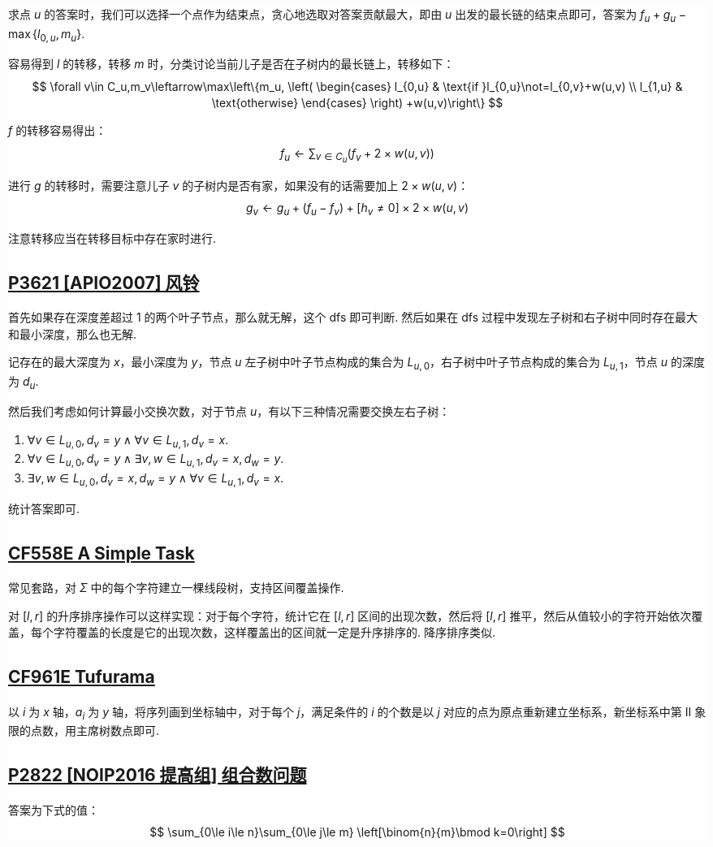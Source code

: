 求点 $u$ 的答案时，我们可以选择一个点作为结束点，贪心地选取对答案贡献最大，即由 $u$ 出发的最长链的结束点即可，答案为 $f_u+g_u-\max\{l_{0,u},m_u\}$.

容易得到 $l$ 的转移，转移 $m$ 时，分类讨论当前儿子是否在子树内的最长链上，转移如下：
$$
\forall v\in C_u,m_v\leftarrow\max\left\{m_u,
\left(
\begin{cases}
  l_{0,u} & \text{if }l_{0,u}\not=l_{0,v}+w(u,v) \\
  l_{1,u} & \text{otherwise}
\end{cases}
\right)
+w(u,v)\right\}
$$

$f$ 的转移容易得出：
$$
f_{u}\leftarrow\sum_{v\in C_u}(f_{v}+2\times w(u,v))
$$

进行 $g$ 的转移时，需要注意儿子 $v$ 的子树内是否有家，如果没有的话需要加上 $2\times w(u,v)$：
$$
g_{v}\leftarrow g_{u}+(f_{u}-f_{v})+[h_v\not=0]\times 2\times w(u,v)
$$

注意转移应当在转移目标中存在家时进行.

## [P3621 [APIO2007] 风铃](https://www.luogu.com.cn/problem/P3621)
首先如果存在深度差超过 $1$ 的两个叶子节点，那么就无解，这个 dfs 即可判断. 然后如果在 dfs 过程中发现左子树和右子树中同时存在最大和最小深度，那么也无解.

记存在的最大深度为 $x$，最小深度为 $y$，节点 $u$ 左子树中叶子节点构成的集合为 $L_{u,0}$，右子树中叶子节点构成的集合为 $L_{u,1}$，节点 $u$ 的深度为 $d_u$.

然后我们考虑如何计算最小交换次数，对于节点 $u$，有以下三种情况需要交换左右子树：
1. $\forall v\in L_{u,0},d_v=y\land\forall v\in L_{u,1},d_v=x$.
2. $\forall v\in L_{u,0},d_v=y\land\exists v,w\in L_{u,1},d_v=x,d_w=y$.
3. $\exists v,w\in L_{u,0},d_v=x,d_w=y\land\forall v\in L_{u,1},d_v=x$.

统计答案即可.

## [CF558E A Simple Task](https://codeforces.com/problemset/problem/558/E)
常见套路，对 $\Sigma$ 中的每个字符建立一棵线段树，支持区间覆盖操作.

对 $[l,r]$ 的升序排序操作可以这样实现：对于每个字符，统计它在 $[l,r]$ 区间的出现次数，然后将 $[l,r]$ 推平，然后从值较小的字符开始依次覆盖，每个字符覆盖的长度是它的出现次数，这样覆盖出的区间就一定是升序排序的. 降序排序类似.

## [CF961E Tufurama](https://codeforces.com/problemset/problem/961/E)
以 $i$ 为 $x$ 轴，$a_i$ 为 $y$ 轴，将序列画到坐标轴中，对于每个 $j$，满足条件的 $i$ 的个数是以 $j$ 对应的点为原点重新建立坐标系，新坐标系中第 II 象限的点数，用主席树数点即可.

## [P2822 [NOIP2016 提高组] 组合数问题](https://www.luogu.com.cn/problem/P2822)
答案为下式的值：
$$
\sum_{0\le i\le n}\sum_{0\le j\le m} \left[\binom{n}{m}\bmod k=0\right]
$$
